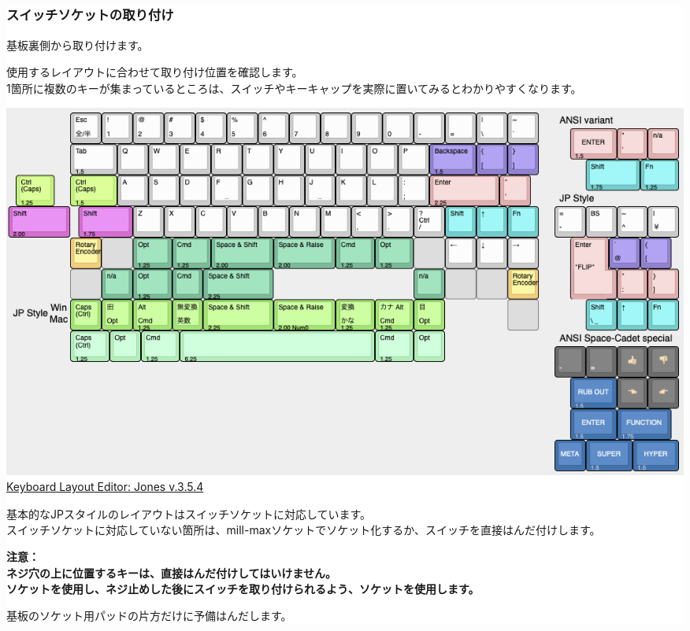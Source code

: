### スイッチソケットの取り付け
基板裏側から取り付けます。

使用するレイアウトに合わせて取り付け位置を確認します。  
1箇所に複数のキーが集まっているところは、スイッチやキーキャップを実際に置いてみるとわかりやすくなります。  

[![key layouts](../assets/layout.png)  
Keyboard Layout Editor: Jones v.3.5.4](http://www.keyboard-layout-editor.com/#/gists/ab35444150ef1aff63ed32bbe2b9a1ef)  

基本的なJPスタイルのレイアウトはスイッチソケットに対応しています。  
スイッチソケットに対応していない箇所は、mill-maxソケットでソケット化するか、スイッチを直接はんだ付けします。  

**注意：  
ネジ穴の上に位置するキーは、直接はんだ付けしてはいけません。  
ソケットを使用し、ネジ止めした後にスイッチを取り付けられるよう、ソケットを使用します。**

基板のソケット用パッドの片方だけに予備はんだします。
